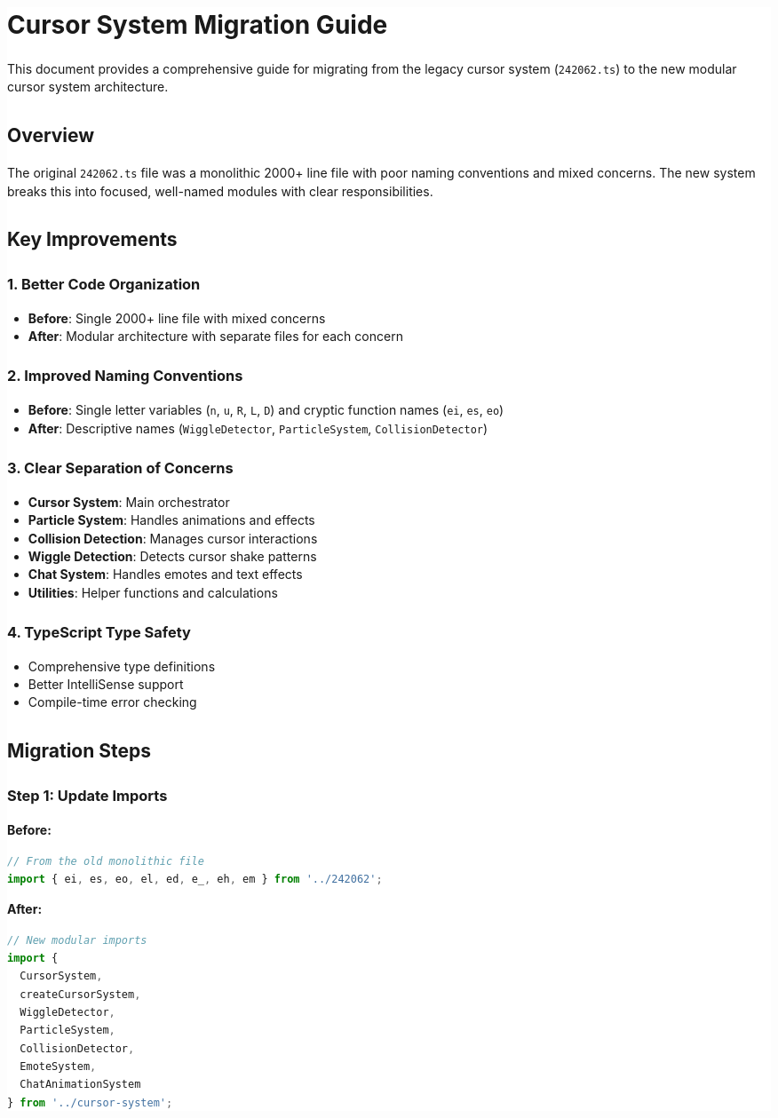 # Cursor System Migration Guide

This document provides a comprehensive guide for migrating from the legacy cursor system (`242062.ts`) to the new modular cursor system architecture.

## Overview

The original `242062.ts` file was a monolithic 2000+ line file with poor naming conventions and mixed concerns. The new system breaks this into focused, well-named modules with clear responsibilities.

## Key Improvements

### 1. **Better Code Organization**
- **Before**: Single 2000+ line file with mixed concerns
- **After**: Modular architecture with separate files for each concern

### 2. **Improved Naming Conventions**
- **Before**: Single letter variables (`n`, `u`, `R`, `L`, `D`) and cryptic function names (`ei`, `es`, `eo`)
- **After**: Descriptive names (`WiggleDetector`, `ParticleSystem`, `CollisionDetector`)

### 3. **Clear Separation of Concerns**
- **Cursor System**: Main orchestrator
- **Particle System**: Handles animations and effects
- **Collision Detection**: Manages cursor interactions
- **Wiggle Detection**: Detects cursor shake patterns
- **Chat System**: Handles emotes and text effects
- **Utilities**: Helper functions and calculations

### 4. **TypeScript Type Safety**
- Comprehensive type definitions
- Better IntelliSense support
- Compile-time error checking

## Migration Steps

### Step 1: Update Imports

**Before:**
```typescript
// From the old monolithic file
import { ei, es, eo, el, ed, e_, eh, em } from '../242062';
```

**After:**
```typescript
// New modular imports
import {
  CursorSystem,
  createCursorSystem,
  WiggleDetector,
  ParticleSystem,
  CollisionDetector,
  EmoteSystem,
  ChatAnimationSystem
} from '../cursor-system';
```
